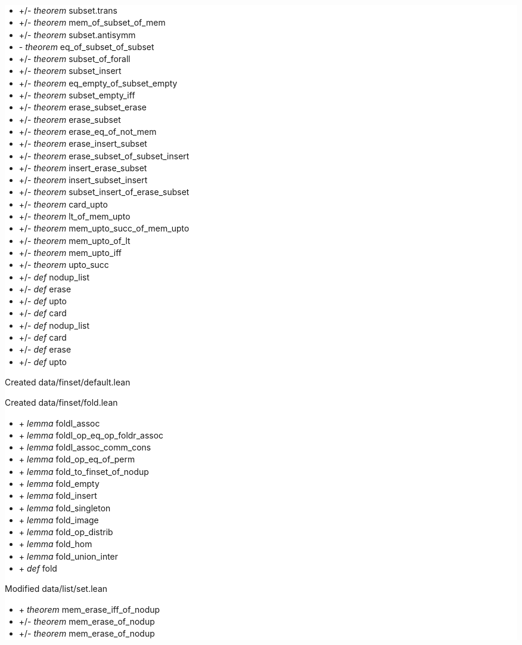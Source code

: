 - \+/\- *theorem* subset.trans
- \+/\- *theorem* mem_of_subset_of_mem
- \+/\- *theorem* subset.antisymm
- \- *theorem* eq_of_subset_of_subset
- \+/\- *theorem* subset_of_forall
- \+/\- *theorem* subset_insert
- \+/\- *theorem* eq_empty_of_subset_empty
- \+/\- *theorem* subset_empty_iff
- \+/\- *theorem* erase_subset_erase
- \+/\- *theorem* erase_subset
- \+/\- *theorem* erase_eq_of_not_mem
- \+/\- *theorem* erase_insert_subset
- \+/\- *theorem* erase_subset_of_subset_insert
- \+/\- *theorem* insert_erase_subset
- \+/\- *theorem* insert_subset_insert
- \+/\- *theorem* subset_insert_of_erase_subset
- \+/\- *theorem* card_upto
- \+/\- *theorem* lt_of_mem_upto
- \+/\- *theorem* mem_upto_succ_of_mem_upto
- \+/\- *theorem* mem_upto_of_lt
- \+/\- *theorem* mem_upto_iff
- \+/\- *theorem* upto_succ
- \+/\- *def* nodup_list
- \+/\- *def* erase
- \+/\- *def* upto
- \+/\- *def* card
- \+/\- *def* nodup_list
- \+/\- *def* card
- \+/\- *def* erase
- \+/\- *def* upto

Created data/finset/default.lean

Created data/finset/fold.lean
- \+ *lemma* foldl_assoc
- \+ *lemma* foldl_op_eq_op_foldr_assoc
- \+ *lemma* foldl_assoc_comm_cons
- \+ *lemma* fold_op_eq_of_perm
- \+ *lemma* fold_to_finset_of_nodup
- \+ *lemma* fold_empty
- \+ *lemma* fold_insert
- \+ *lemma* fold_singleton
- \+ *lemma* fold_image
- \+ *lemma* fold_op_distrib
- \+ *lemma* fold_hom
- \+ *lemma* fold_union_inter
- \+ *def* fold

Modified data/list/set.lean
- \+ *theorem* mem_erase_iff_of_nodup
- \+/\- *theorem* mem_erase_of_nodup
- \+/\- *theorem* mem_erase_of_nodup
